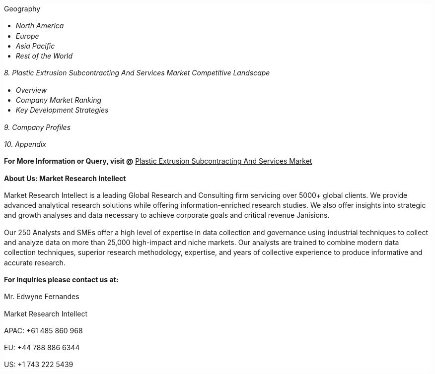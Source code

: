Geography</span></em></p><ul><li><em><span class="">North America</span></em></li><li><em><span class="">Europe</span></em></li><li><em><span class="">Asia Pacific</span></em></li><li><em><span class="">Rest of the World</span></em></li></ul><p><em><span class="font-[700]">8. Plastic Extrusion Subcontracting And Services Market Competitive Landscape</span></em></p><ul><li><em><span class="">Overview</span></em></li><li><em><span class="">Company Market Ranking</span></em></li><li><em><span class="">Key Development Strategies</span></em></li></ul><p><em><span class="font-[700]">9. Company Profiles</span></em></p><p><em><span class="font-[700]">10. Appendix</span></em></p><p><span class="font-[700]"><strong>For More Information or Query, visit&nbsp;@</strong>&nbsp;</span><span class="font-[700]"><a href="https://www.marketresearchintellect.com/product/plastic-extrusion-subcontracting-and-services-market/?utm_source=Linkedin&utm_medium=843" target="_blank" data-tracking-control-name="article-ssr-frontend-pulse_little-text-block" data-tracking-will-navigate="" data-test-link="">Plastic Extrusion Subcontracting And Services Market</a></span></p><p><strong><span class="font-[700]">About Us: Market Research Intellect</span></strong></p><p><span class="">Market Research Intellect is a leading Global Research and Consulting firm servicing over 5000+ global clients. We provide advanced analytical research solutions while offering information-enriched research studies.&nbsp;</span>We also offer insights into strategic and growth analyses and data necessary to achieve corporate goals and critical revenue Janisions.</p><p><span class="">Our 250 Analysts and SMEs offer a high level of expertise in data collection and governance using industrial techniques to collect and analyze data on more than 25,000 high-impact and niche markets. Our analysts are trained to combine modern data collection techniques, superior research methodology, expertise, and years of collective experience to produce informative and accurate research.</span></p><p><strong>For inquiries please contact us at:</strong></p><p>Mr. Edwyne Fernandes</p><p>Market Research Intellect</p><p>APAC: +61 485 860 968</p><p>EU: +44 788 886 6344</p><p>US: +1 743 222 5439</p>
